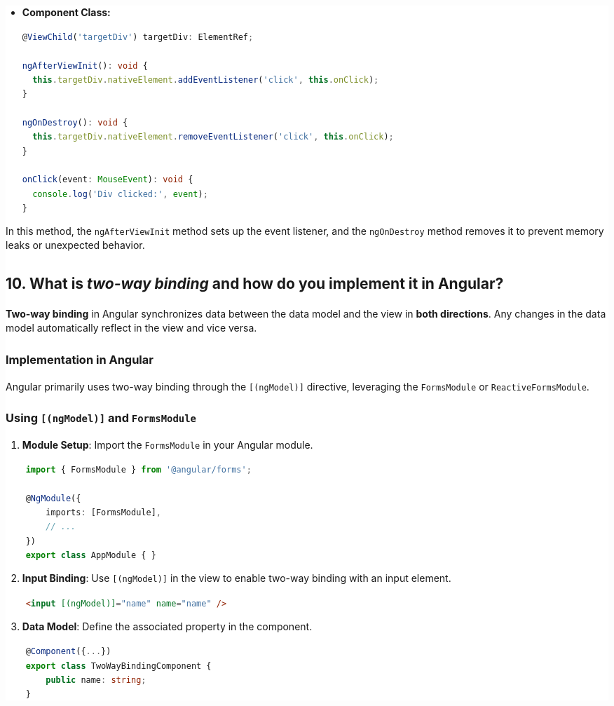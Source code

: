 - **Component Class:**
  ```typescript
  @ViewChild('targetDiv') targetDiv: ElementRef;

  ngAfterViewInit(): void {
    this.targetDiv.nativeElement.addEventListener('click', this.onClick);
  }

  ngOnDestroy(): void {
    this.targetDiv.nativeElement.removeEventListener('click', this.onClick);
  }

  onClick(event: MouseEvent): void {
    console.log('Div clicked:', event);
  }
  ```

In this method, the `ngAfterViewInit` method sets up the event listener, and the `ngOnDestroy` method removes it to prevent memory leaks or unexpected behavior.
<br>

## 10. What is _two-way binding_ and how do you implement it in Angular?

**Two-way binding** in Angular synchronizes data between the data model and the view in **both directions**. Any changes in the data model automatically reflect in the view and vice versa.

### Implementation in Angular

Angular primarily uses two-way binding through the `[(ngModel)]` directive, leveraging the `FormsModule` or `ReactiveFormsModule`.

### Using `[(ngModel)]` and `FormsModule`

1. **Module Setup**: Import the `FormsModule` in your Angular module. 
```typescript
    import { FormsModule } from '@angular/forms';

    @NgModule({
        imports: [FormsModule],
        // ...
    })
    export class AppModule { }
```

2. **Input Binding**: Use `[(ngModel)]` in the view to enable two-way binding with an input element.

```html
    <input [(ngModel)]="name" name="name" />
```

3. **Data Model**: Define the associated property in the component.
```typescript
    @Component({...})
    export class TwoWayBindingComponent {
        public name: string;
    }
```
